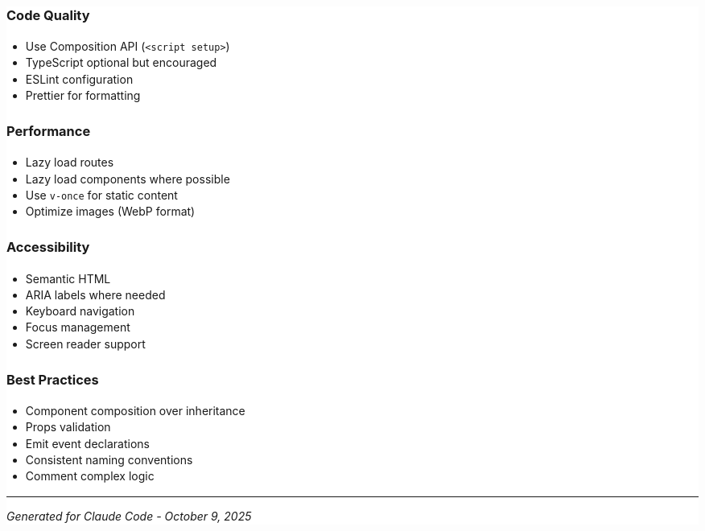 ### Code Quality
- Use Composition API (`<script setup>`)
- TypeScript optional but encouraged
- ESLint configuration
- Prettier for formatting

### Performance
- Lazy load routes
- Lazy load components where possible
- Use `v-once` for static content
- Optimize images (WebP format)

### Accessibility
- Semantic HTML
- ARIA labels where needed
- Keyboard navigation
- Focus management
- Screen reader support

### Best Practices
- Component composition over inheritance
- Props validation
- Emit event declarations
- Consistent naming conventions
- Comment complex logic

---

*Generated for Claude Code - October 9, 2025*
